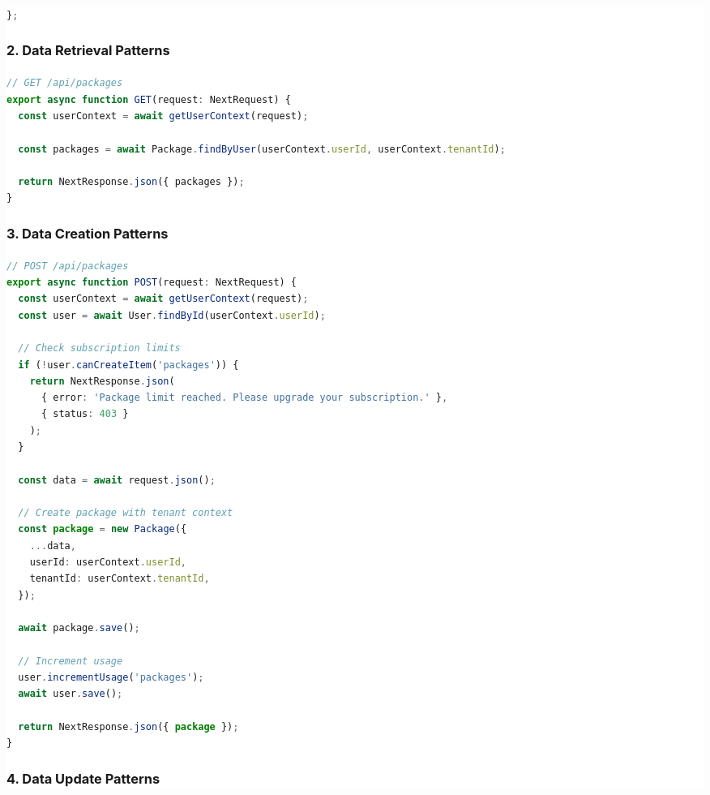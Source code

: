 ```typescript
};
```

### 2. Data Retrieval Patterns

```typescript
// GET /api/packages
export async function GET(request: NextRequest) {
  const userContext = await getUserContext(request);

  const packages = await Package.findByUser(userContext.userId, userContext.tenantId);

  return NextResponse.json({ packages });
}
```

### 3. Data Creation Patterns

```typescript
// POST /api/packages
export async function POST(request: NextRequest) {
  const userContext = await getUserContext(request);
  const user = await User.findById(userContext.userId);

  // Check subscription limits
  if (!user.canCreateItem('packages')) {
    return NextResponse.json(
      { error: 'Package limit reached. Please upgrade your subscription.' },
      { status: 403 }
    );
  }

  const data = await request.json();

  // Create package with tenant context
  const package = new Package({
    ...data,
    userId: userContext.userId,
    tenantId: userContext.tenantId,
  });

  await package.save();

  // Increment usage
  user.incrementUsage('packages');
  await user.save();

  return NextResponse.json({ package });
}
```

### 4. Data Update Patterns
